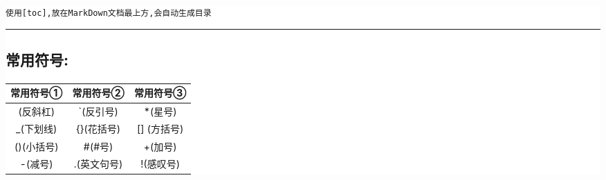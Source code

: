 ```
使用[toc],放在MarkDown文档最上方,会自动生成目录
```

***

## 常用符号:
|常用符号①|常用符号②|常用符号③|
|:-:|:-:|:-:|
|\(反斜杠)|`(反引号)|*(星号)|
|_(下划线)|{}(花括号)|[] (方括号)|
|()(小括号)|#(#号)|+(加号)|
|-(减号)|.(英文句号)|!(感叹号)|